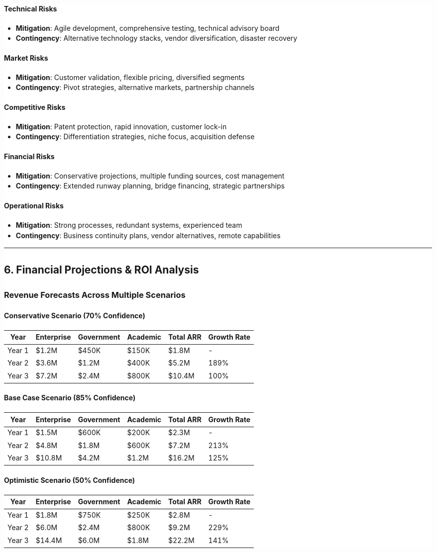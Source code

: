 #### Technical Risks

- **Mitigation**: Agile development, comprehensive testing, technical advisory board
- **Contingency**: Alternative technology stacks, vendor diversification, disaster recovery

#### Market Risks

- **Mitigation**: Customer validation, flexible pricing, diversified segments
- **Contingency**: Pivot strategies, alternative markets, partnership channels

#### Competitive Risks

- **Mitigation**: Patent protection, rapid innovation, customer lock-in
- **Contingency**: Differentiation strategies, niche focus, acquisition defense

#### Financial Risks

- **Mitigation**: Conservative projections, multiple funding sources, cost management
- **Contingency**: Extended runway planning, bridge financing, strategic partnerships

#### Operational Risks

- **Mitigation**: Strong processes, redundant systems, experienced team
- **Contingency**: Business continuity plans, vendor alternatives, remote capabilities

---

## 6. Financial Projections & ROI Analysis

### Revenue Forecasts Across Multiple Scenarios

#### Conservative Scenario (70% Confidence)

| Year | Enterprise | Government | Academic | Total ARR | Growth Rate |
|------|------------|------------|----------|-----------|-------------|
| Year 1 | $1.2M | $450K | $150K | $1.8M | - |
| Year 2 | $3.6M | $1.2M | $400K | $5.2M | 189% |
| Year 3 | $7.2M | $2.4M | $800K | $10.4M | 100% |

#### Base Case Scenario (85% Confidence)

| Year | Enterprise | Government | Academic | Total ARR | Growth Rate |
|------|------------|------------|----------|-----------|-------------|
| Year 1 | $1.5M | $600K | $200K | $2.3M | - |
| Year 2 | $4.8M | $1.8M | $600K | $7.2M | 213% |
| Year 3 | $10.8M | $4.2M | $1.2M | $16.2M | 125% |

#### Optimistic Scenario (50% Confidence)

| Year | Enterprise | Government | Academic | Total ARR | Growth Rate |
|------|------------|------------|----------|-----------|-------------|
| Year 1 | $1.8M | $750K | $250K | $2.8M | - |
| Year 2 | $6.0M | $2.4M | $800K | $9.2M | 229% |
| Year 3 | $14.4M | $6.0M | $1.8M | $22.2M | 141% |
